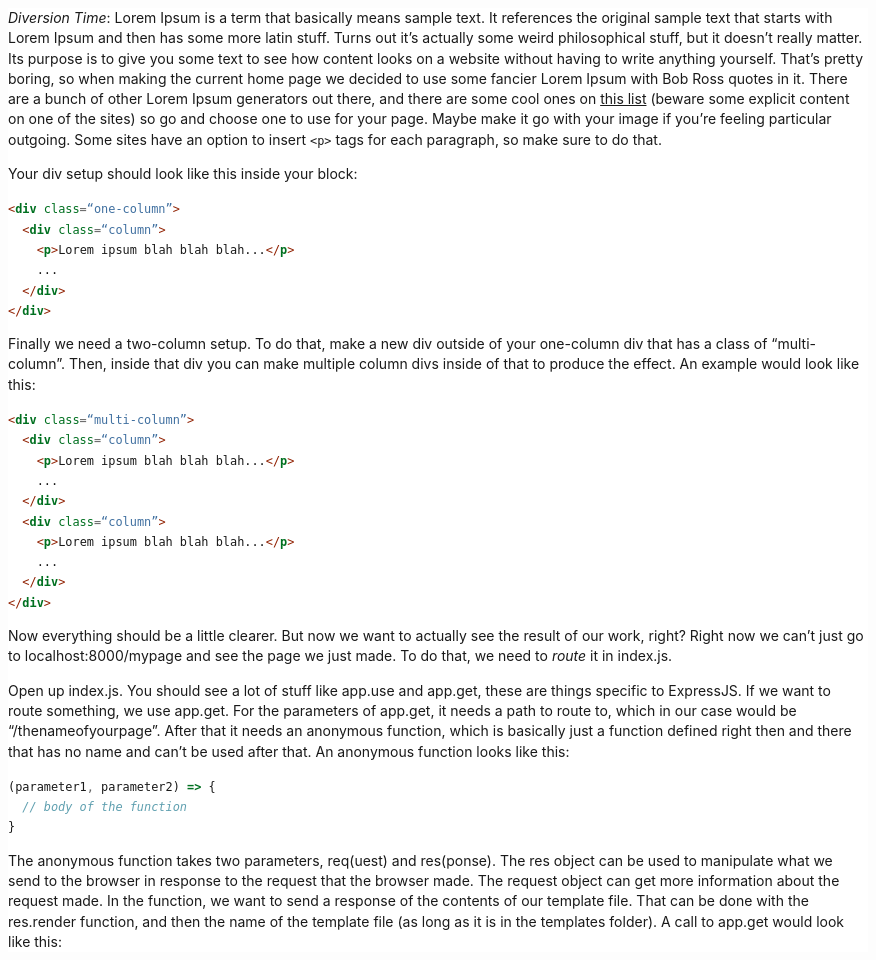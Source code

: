 _Diversion Time_: Lorem Ipsum is a term that basically means sample text. It references the original sample text that starts with Lorem Ipsum and then has some more latin stuff. Turns out it’s actually some weird philosophical stuff, but it doesn’t really matter. Its purpose is to give you some text to see how content looks on a website without having to write anything yourself. That’s pretty boring, so when making the current home page we decided to use some fancier Lorem Ipsum with Bob Ross quotes in it. There are a bunch of other Lorem Ipsum generators out there, and there are some cool ones on [this list](https://www.shopify.com/partners/blog/79940998-15-funny-lorem-ipsum-generators-to-shake-up-your-design-mockups) (beware some explicit content on one of the sites) so go and choose one to use for your page. Maybe make it go with your image if you’re feeling particular outgoing. Some sites have an option to insert `<p>` tags for each paragraph, so make sure to do that.

Your div setup should look like this inside your block:

```html
<div class=“one-column”>
  <div class=“column”>
    <p>Lorem ipsum blah blah blah...</p>
    ...
  </div>
</div>
```

Finally we need a two-column setup. To do that, make a new div outside of your one-column div that has a class of “multi-column”. Then, inside that div you can make multiple column divs inside of that to produce the effect. An example would look like this:

```html
<div class=“multi-column”>
  <div class=“column”>
    <p>Lorem ipsum blah blah blah...</p>
    ...
  </div>
  <div class=“column”>
    <p>Lorem ipsum blah blah blah...</p>
    ...
  </div>
</div>
```

Now everything should be a little clearer. But now we want to actually see the result of our work, right? Right now we can’t just go to localhost:8000/mypage and see the page we just made. To do that, we need to _route_ it in index.js.

Open up index.js. You should see a lot of stuff like app.use and app.get, these are things specific to ExpressJS. If we want to route something, we use app.get. For the parameters of app.get, it needs a path to route to, which in our case would be “/thenameofyourpage”. After that it needs an anonymous function, which is basically just a function defined right then and there that has no name and can’t be used after that. An anonymous function looks like this:

```js
(parameter1, parameter2) => {
  // body of the function
}
```

The anonymous function takes two parameters, req(uest) and res(ponse). The res object can be used to manipulate what we send to the browser in response to the request that the browser made. The request object can get more information about the request made. In the function, we want to send a response of the contents of our template file. That can be done with the res.render function, and then the name of the template file (as long as it is in the templates folder). A call to app.get would look like this:
